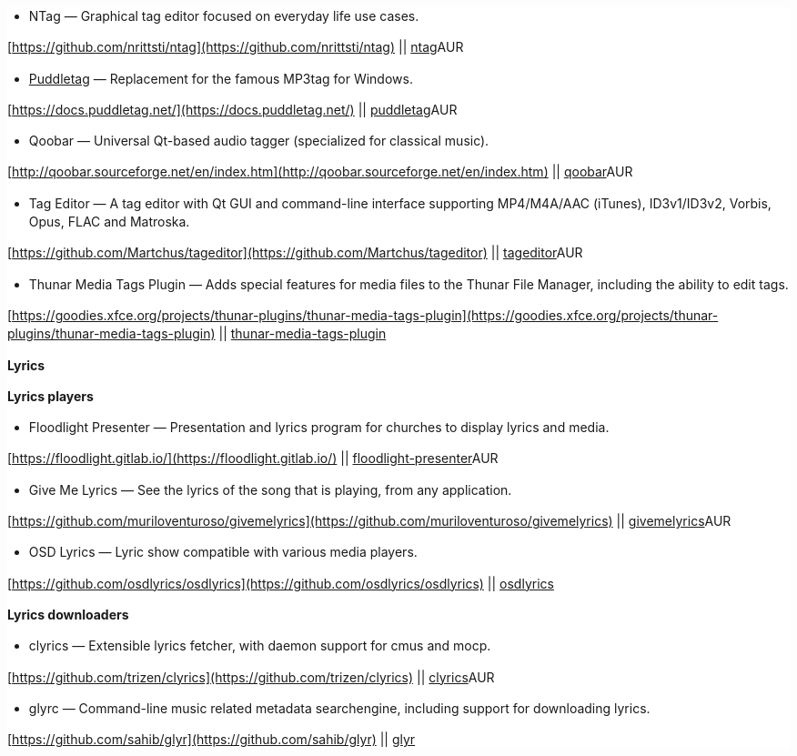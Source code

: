* NTag — Graphical tag editor focused on everyday life use cases.

[https://github.com/nrittsti/ntag](https://github.com/nrittsti/ntag) || [ntag](https://aur.archlinux.org/packages/ntag/)AUR

* [Puddletag](https://en.wikipedia.org/wiki/Puddletag) — Replacement for the famous MP3tag for Windows.

[https://docs.puddletag.net/](https://docs.puddletag.net/) || [puddletag](https://aur.archlinux.org/packages/puddletag/)AUR

* Qoobar — Universal Qt-based audio tagger (specialized for classical music).

[http://qoobar.sourceforge.net/en/index.htm](http://qoobar.sourceforge.net/en/index.htm) || [qoobar](https://aur.archlinux.org/packages/qoobar/)AUR

* Tag Editor — A tag editor with Qt GUI and command-line interface supporting MP4/M4A/AAC (iTunes), ID3v1/ID3v2, Vorbis, Opus, FLAC and Matroska.

[https://github.com/Martchus/tageditor](https://github.com/Martchus/tageditor) || [tageditor](https://aur.archlinux.org/packages/tageditor/)AUR

* Thunar Media Tags Plugin — Adds special features for media files to the Thunar File Manager, including the ability to edit tags.

[https://goodies.xfce.org/projects/thunar-plugins/thunar-media-tags-plugin](https://goodies.xfce.org/projects/thunar-plugins/thunar-media-tags-plugin) || [thunar-media-tags-plugin](https://archlinux.org/packages/?name=thunar-media-tags-plugin)

**Lyrics**

**Lyrics players**

* Floodlight Presenter — Presentation and lyrics program for churches to display lyrics and media.

[https://floodlight.gitlab.io/](https://floodlight.gitlab.io/) || [floodlight-presenter](https://aur.archlinux.org/packages/floodlight-presenter/)AUR

* Give Me Lyrics — See the lyrics of the song that is playing, from any application.

[https://github.com/muriloventuroso/givemelyrics](https://github.com/muriloventuroso/givemelyrics) || [givemelyrics](https://aur.archlinux.org/packages/givemelyrics/)AUR

* OSD Lyrics — Lyric show compatible with various media players.

[https://github.com/osdlyrics/osdlyrics](https://github.com/osdlyrics/osdlyrics) || [osdlyrics](https://archlinux.org/packages/?name=osdlyrics)

**Lyrics downloaders**

* clyrics — Extensible lyrics fetcher, with daemon support for cmus and mocp.

[https://github.com/trizen/clyrics](https://github.com/trizen/clyrics) || [clyrics](https://aur.archlinux.org/packages/clyrics/)AUR

* glyrc — Command-line music related metadata searchengine, including support for downloading lyrics.

[https://github.com/sahib/glyr](https://github.com/sahib/glyr) || [glyr](https://archlinux.org/packages/?name=glyr)
